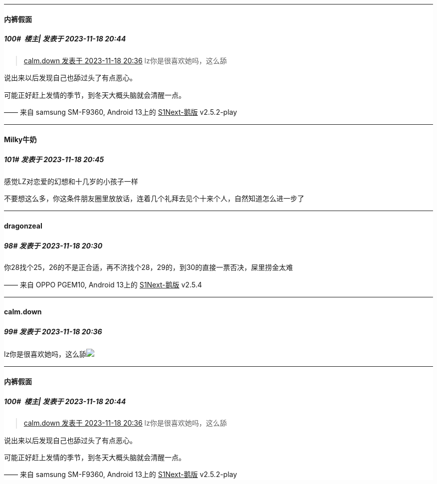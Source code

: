 *****

####  内裤假面  
##### 100#         楼主| 发表于 2023-11-18 20:44

<blockquote><a href="httphttps://bbs.saraba1st.com/2b/forum.php?mod=redirect&amp;goto=findpost&amp;pid=63076663&amp;ptid=2161133" target="_blank">calm.down 发表于 2023-11-18 20:36</a>
lz你是很喜欢她吗，这么舔</blockquote>
说出来以后发现自己也舔过头了有点恶心。

可能正好赶上发情的季节，到冬天大概头脑就会清醒一点。

—— 来自 samsung SM-F9360, Android 13上的 [S1Next-鹅版](https://github.com/ykrank/S1-Next/releases) v2.5.2-play

*****

####  Milky牛奶  
##### 101#       发表于 2023-11-18 20:45

感觉LZ对恋爱的幻想和十几岁的小孩子一样

不要想这么多，你这条件朋友圈里放放话，连着几个礼拜去见个十来个人，自然知道怎么进一步了


*****

####  dragonzeal  
##### 98#       发表于 2023-11-18 20:30

你28找个25，26的不是正合适，再不济找个28，29的，到30的直接一票否决，屎里捞金太难

—— 来自 OPPO PGEM10, Android 13上的 [S1Next-鹅版](https://github.com/ykrank/S1-Next/releases) v2.5.4

*****

####  calm.down  
##### 99#       发表于 2023-11-18 20:36

lz你是很喜欢她吗，这么舔<img src="https://static.saraba1st.com/image/smiley/face2017/001.png" referrerpolicy="no-referrer">

*****

####  内裤假面  
##### 100#         楼主| 发表于 2023-11-18 20:44

<blockquote><a href="httphttps://bbs.saraba1st.com/2b/forum.php?mod=redirect&amp;goto=findpost&amp;pid=63076663&amp;ptid=2161133" target="_blank">calm.down 发表于 2023-11-18 20:36</a>
lz你是很喜欢她吗，这么舔</blockquote>
说出来以后发现自己也舔过头了有点恶心。

可能正好赶上发情的季节，到冬天大概头脑就会清醒一点。

—— 来自 samsung SM-F9360, Android 13上的 [S1Next-鹅版](https://github.com/ykrank/S1-Next/releases) v2.5.2-play

